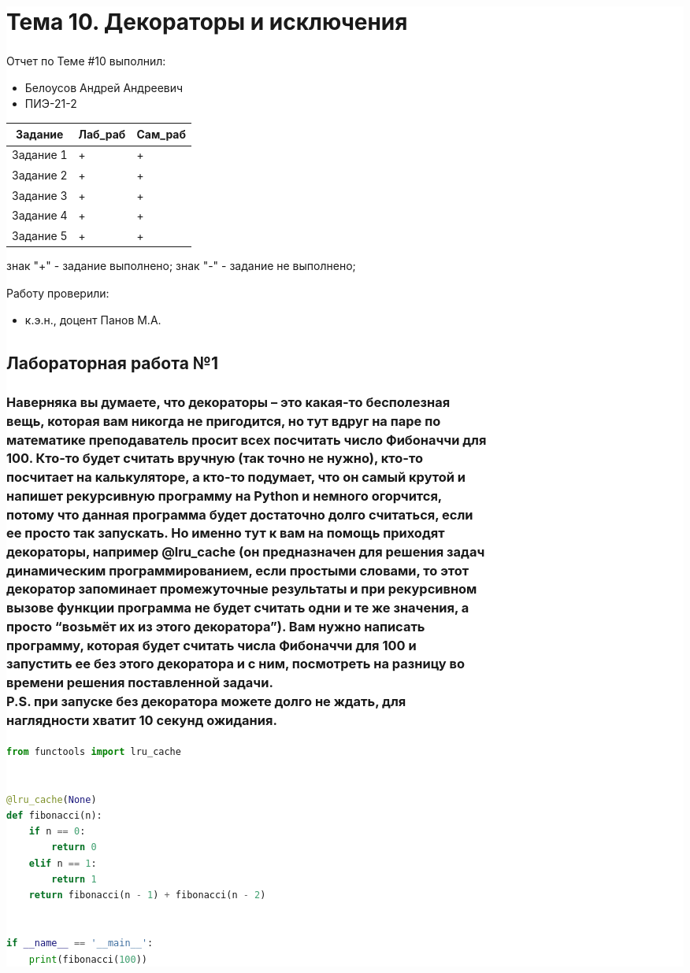 # Тема 10. Декораторы и исключения
Отчет по Теме #10 выполнил:
- Белоусов Андрей Андреевич
- ПИЭ-21-2

| Задание | Лаб_раб | Сам_раб |
| ------ | ------ | ------ |
| Задание 1 | + | + |
| Задание 2 | + | + |
| Задание 3 | + | + |
| Задание 4 | + | + |
| Задание 5 | + | + |

знак "+" - задание выполнено; знак "-" - задание не выполнено;

Работу проверили:
- к.э.н., доцент Панов М.А.

## Лабораторная работа №1
### Наверняка вы думаете, что декораторы – это какая-то бесполезная<br>вещь, которая вам никогда не пригодится, но тут вдруг на паре по<br>математике преподаватель просит всех посчитать число Фибоначчи для<br>100. Кто-то будет считать вручную (так точно не нужно), кто-то<br>посчитает на калькуляторе, а кто-то подумает, что он самый крутой и<br>напишет рекурсивную программу на Python и немного огорчится,<br>потому что данная программа будет достаточно долго считаться, если<br>ее просто так запускать. Но именно тут к вам на помощь приходят<br>декораторы, например @lru_cache (он предназначен для решения задач<br>динамическим программированием, если простыми словами, то этот<br>декоратор запоминает промежуточные результаты и при рекурсивном<br>вызове функции программа не будет считать одни и те же значения, а<br>просто “возьмёт их из этого декоратора”). Вам нужно написать<br>программу, которая будет считать числа Фибоначчи для 100 и<br>запустить ее без этого декоратора и с ним, посмотреть на разницу во<br>времени решения поставленной задачи.<br>P.S. при запуске без декоратора можете долго не ждать, для<br>наглядности хватит 10 секунд ожидания.

```python
from functools import lru_cache


@lru_cache(None)
def fibonacci(n):
    if n == 0:
        return 0
    elif n == 1:
        return 1
    return fibonacci(n - 1) + fibonacci(n - 2)


if __name__ == '__main__':
    print(fibonacci(100))

```
